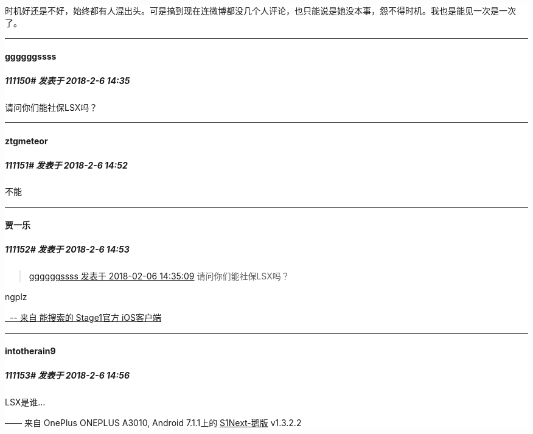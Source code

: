 时机好还是不好，始终都有人混出头。可是搞到现在连微博都没几个人评论，也只能说是她没本事，怨不得时机。我也是能见一次是一次了。







-----

####  ggggggssss  
##### 111150#       发表于 2018-2-6 14:35




请问你们能社保LSX吗？







-----

####  ztgmeteor  
##### 111151#       发表于 2018-2-6 14:52




不能







-----

####  贾一乐  
##### 111152#       发表于 2018-2-6 14:53



<blockquote><a href="httphttps://bbs.saraba1st.com/2b/forum.php?mod=redirect&amp;goto=findpost&amp;pid=38476904&amp;ptid=1105387" target="_blank">ggggggssss 发表于 2018-02-06 14:35:09</a>
请问你们能社保LSX吗？</blockquote>ngplz

[  -- 来自 能搜索的 Stage1官方 iOS客户端](https://itunes.apple.com/fi/app/saraba1st/id1221237470?mt=8)







-----

####  intotherain9  
##### 111153#       发表于 2018-2-6 14:56




LSX是谁…

—— 来自 OnePlus ONEPLUS A3010, Android 7.1.1上的 [S1Next-鹅版](https://github.com/ykrank/S1-Next/releases) v1.3.2.2
